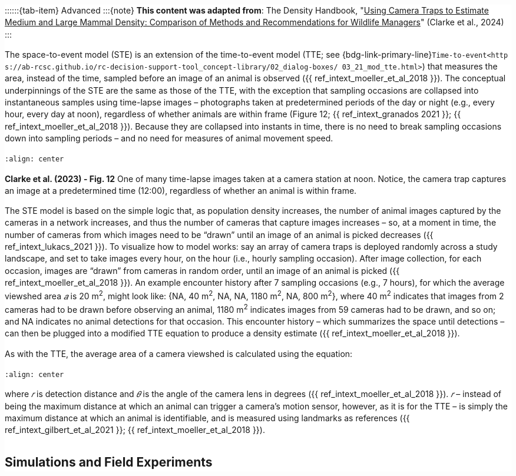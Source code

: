 ::::::{tab-item} Advanced
:::{note}
**This content was adapted from**: The Density Handbook, "[Using Camera Traps to Estimate Medium and Large Mammal Density: Comparison of Methods and Recommendations for Wildlife Managers](https://www.researchgate.net/publication/368601884_Using_Camera_Traps_to_Estimate_Medium_and_Large_Mammal_Density_Comparison_of_Methods_and_Recommendations_for_Wildlife_Managers)" (Clarke et al., 2024)
:::

The space-to-event model (STE) is an extension of the time-to-event model (TTE; see {bdg-link-primary-line}`Time-to-event<https://ab-rcsc.github.io/rc-decision-support-tool_concept-library/02_dialog-boxes/ 03_21_mod_tte.html>`) that measures the area, instead of the time, sampled before an image of an animal is observed ({{ ref_intext_moeller_et_al_2018 }}). The conceptual underpinnings of the STE are the same as those of the TTE, with the exception that sampling occasions are collapsed into instantaneous samples using time-lapse images – photographs taken at predetermined periods of the day or night (e.g., every hour, every day at noon), regardless of whether animals are within frame (Figure 12; {{ ref_intext_granados 2021 }}; {{ ref_intext_moeller_et_al_2018 }}). Because they are collapsed into instants in time, there is no need to break sampling occasions down into sampling periods – and no need for measures of animal movement speed. 

```{figure} ../03_images/03_image_files/clarke_et_al_2023_fig12.png
:align: center
```

**Clarke et al. (2023) - Fig. 12** One of many time-lapse images taken at a camera station at noon. Notice, the camera trap captures an image at a predetermined time (12:00), regardless of whether an animal is within frame.

The STE model is based on the simple logic that, as population density increases, the number of animal images captured by the cameras in a network increases, and thus the number of cameras that capture images increases – so, at a moment in time, the number of cameras from which images need to be “drawn” until an image of an animal is picked decreases ({{ ref_intext_lukacs_2021 }}). To visualize how to model works: say an array of camera traps is deployed randomly across a study landscape, and set to take images every hour, on the hour (i.e., hourly sampling occasion). After image collection, for each occasion, images are “drawn” from cameras in random order, until an image of an animal is picked ({{ ref_intext_moeller_et_al_2018 }}). An example encounter history after 7 sampling occasions (e.g., 7 hours), for which the average viewshed area *𝑎* is 20 m<sup>2</sup>, might look like: {NA, 40 m<sup>2</sup>, NA, NA, 1180 m<sup>2</sup>, NA, 800 m<sup>2</sup>}, where 40 m<sup>2</sup> indicates that images from 2 cameras had to be drawn before observing an animal, 1180 m<sup>2</sup> indicates images from 59 cameras had to be drawn, and so on; and NA indicates no animal detections for that occasion. This encounter history – which summarizes the space until detections – can then be plugged into a modified TTE equation to produce a density estimate ({{ ref_intext_moeller_et_al_2018 }}). 

As with the TTE, the average area of a camera viewshed is calculated using the equation: 

```{figure} ../03_images/03_image_files/clarke_et_al_2023_eqn_tte2_ste1.png
:align: center
```

where *𝑟* is detection distance and *𝜃* is the angle of the camera lens in degrees ({{ ref_intext_moeller_et_al_2018 }}). *𝑟* – instead of being the maximum distance at which an animal can trigger a camera’s motion sensor, however, as it is for the TTE – is simply the maximum distance at which an animal is identifiable, and is measured using landmarks as references ({{ ref_intext_gilbert_et_al_2021 }}; {{ ref_intext_moeller_et_al_2018 }}).

## Simulations and Field Experiments 
